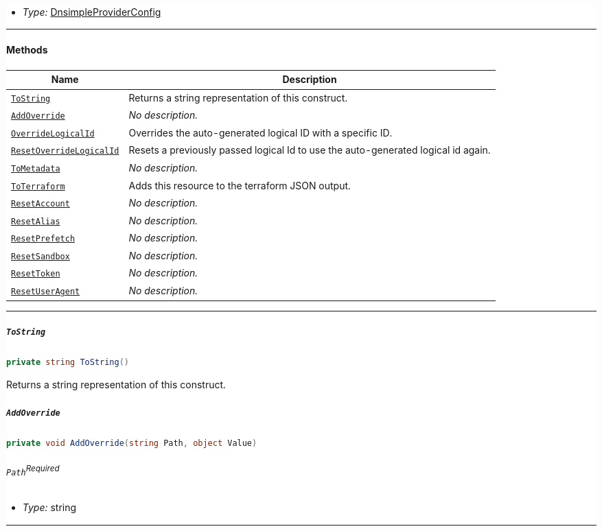 - *Type:* <a href="#@cdktf/provider-dnsimple.provider.DnsimpleProviderConfig">DnsimpleProviderConfig</a>

---

#### Methods <a name="Methods" id="Methods"></a>

| **Name** | **Description** |
| --- | --- |
| <code><a href="#@cdktf/provider-dnsimple.provider.DnsimpleProvider.toString">ToString</a></code> | Returns a string representation of this construct. |
| <code><a href="#@cdktf/provider-dnsimple.provider.DnsimpleProvider.addOverride">AddOverride</a></code> | *No description.* |
| <code><a href="#@cdktf/provider-dnsimple.provider.DnsimpleProvider.overrideLogicalId">OverrideLogicalId</a></code> | Overrides the auto-generated logical ID with a specific ID. |
| <code><a href="#@cdktf/provider-dnsimple.provider.DnsimpleProvider.resetOverrideLogicalId">ResetOverrideLogicalId</a></code> | Resets a previously passed logical Id to use the auto-generated logical id again. |
| <code><a href="#@cdktf/provider-dnsimple.provider.DnsimpleProvider.toMetadata">ToMetadata</a></code> | *No description.* |
| <code><a href="#@cdktf/provider-dnsimple.provider.DnsimpleProvider.toTerraform">ToTerraform</a></code> | Adds this resource to the terraform JSON output. |
| <code><a href="#@cdktf/provider-dnsimple.provider.DnsimpleProvider.resetAccount">ResetAccount</a></code> | *No description.* |
| <code><a href="#@cdktf/provider-dnsimple.provider.DnsimpleProvider.resetAlias">ResetAlias</a></code> | *No description.* |
| <code><a href="#@cdktf/provider-dnsimple.provider.DnsimpleProvider.resetPrefetch">ResetPrefetch</a></code> | *No description.* |
| <code><a href="#@cdktf/provider-dnsimple.provider.DnsimpleProvider.resetSandbox">ResetSandbox</a></code> | *No description.* |
| <code><a href="#@cdktf/provider-dnsimple.provider.DnsimpleProvider.resetToken">ResetToken</a></code> | *No description.* |
| <code><a href="#@cdktf/provider-dnsimple.provider.DnsimpleProvider.resetUserAgent">ResetUserAgent</a></code> | *No description.* |

---

##### `ToString` <a name="ToString" id="@cdktf/provider-dnsimple.provider.DnsimpleProvider.toString"></a>

```csharp
private string ToString()
```

Returns a string representation of this construct.

##### `AddOverride` <a name="AddOverride" id="@cdktf/provider-dnsimple.provider.DnsimpleProvider.addOverride"></a>

```csharp
private void AddOverride(string Path, object Value)
```

###### `Path`<sup>Required</sup> <a name="Path" id="@cdktf/provider-dnsimple.provider.DnsimpleProvider.addOverride.parameter.path"></a>

- *Type:* string

---
